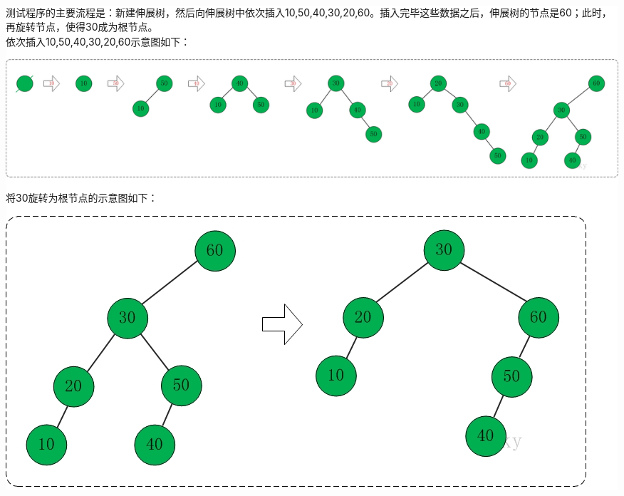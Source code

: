 测试程序的主要流程是：新建伸展树，然后向伸展树中依次插入10,50,40,30,20,60。插入完毕这些数据之后，伸展树的节点是60；此时，再旋转节点，使得30成为根节点。   
依次插入10,50,40,30,20,60示意图如下：

![](../img/162340151995818.jpg)

将30旋转为根节点的示意图如下：

![](../img/162341071833636.jpg)

</font>

[0]: http://www.cnblogs.com/skywang12345/p/3604238.html
[1]: http://www.cnblogs.com/skywang12345/p/3576328.html
[2]: http://www.cnblogs.com/skywang12345/p/3576969.html
[3]: #a1
[4]: #a2
[5]: #a4
[6]: http://www.cnblogs.com/skywang12345/p/3603935.html
[7]: http://www.cnblogs.com/skywang12345/p/3604258.html
[8]: http://www.cnblogs.com/skywang12345/p/3604286.html